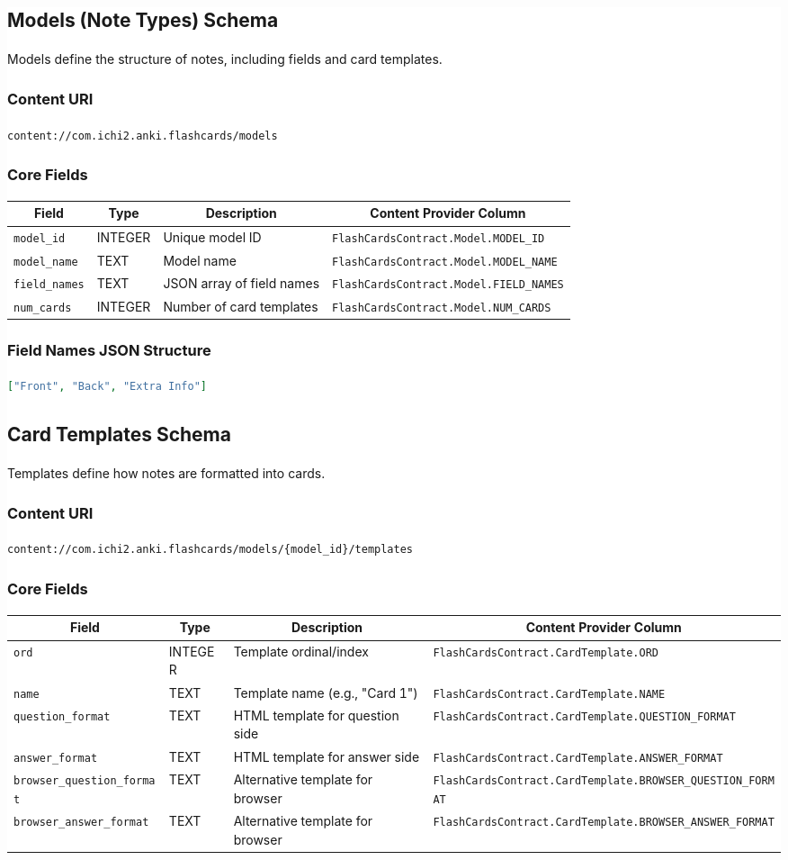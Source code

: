 ## Models (Note Types) Schema

Models define the structure of notes, including fields and card templates.

### Content URI

```
content://com.ichi2.anki.flashcards/models
```

### Core Fields

| Field         | Type    | Description               | Content Provider Column                |
| ------------- | ------- | ------------------------- | -------------------------------------- |
| `model_id`    | INTEGER | Unique model ID           | `FlashCardsContract.Model.MODEL_ID`    |
| `model_name`  | TEXT    | Model name                | `FlashCardsContract.Model.MODEL_NAME`  |
| `field_names` | TEXT    | JSON array of field names | `FlashCardsContract.Model.FIELD_NAMES` |
| `num_cards`   | INTEGER | Number of card templates  | `FlashCardsContract.Model.NUM_CARDS`   |

### Field Names JSON Structure

```json
["Front", "Back", "Extra Info"]
```

## Card Templates Schema

Templates define how notes are formatted into cards.

### Content URI

```
content://com.ichi2.anki.flashcards/models/{model_id}/templates
```

### Core Fields

| Field                     | Type    | Description                      | Content Provider Column                                   |
| ------------------------- | ------- | -------------------------------- | --------------------------------------------------------- |
| `ord`                     | INTEGER | Template ordinal/index           | `FlashCardsContract.CardTemplate.ORD`                     |
| `name`                    | TEXT    | Template name (e.g., "Card 1")   | `FlashCardsContract.CardTemplate.NAME`                    |
| `question_format`         | TEXT    | HTML template for question side  | `FlashCardsContract.CardTemplate.QUESTION_FORMAT`         |
| `answer_format`           | TEXT    | HTML template for answer side    | `FlashCardsContract.CardTemplate.ANSWER_FORMAT`           |
| `browser_question_format` | TEXT    | Alternative template for browser | `FlashCardsContract.CardTemplate.BROWSER_QUESTION_FORMAT` |
| `browser_answer_format`   | TEXT    | Alternative template for browser | `FlashCardsContract.CardTemplate.BROWSER_ANSWER_FORMAT`   |
